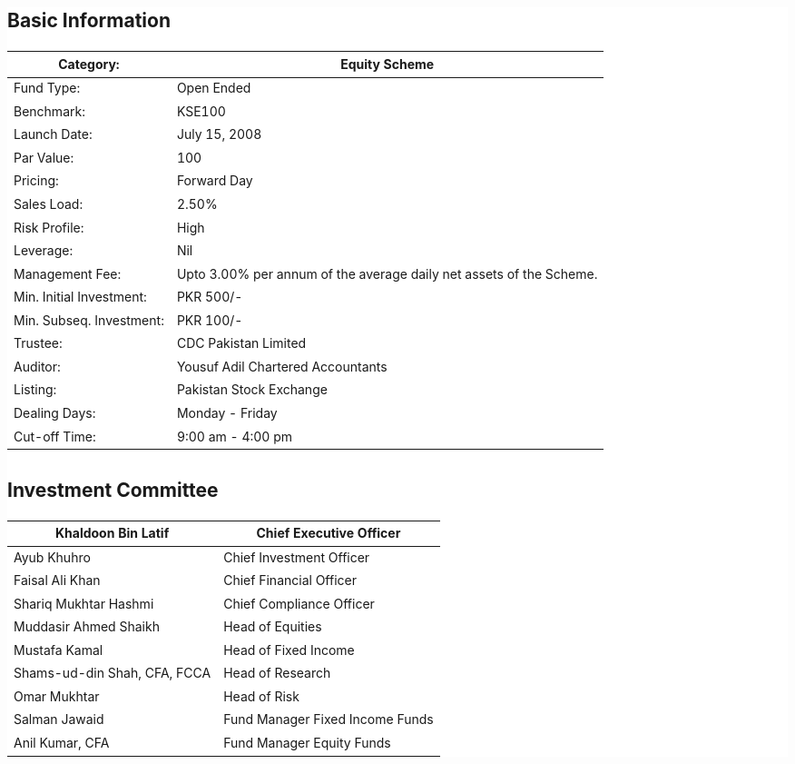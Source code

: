 ## Basic Information

| Category:                | Equity Scheme                                                       |
| ------------------------ | ------------------------------------------------------------------- |
| Fund Type:               | Open Ended                                                          |
| Benchmark:               | KSE100                                                              |
| Launch Date:             | July 15, 2008                                                       |
| Par Value:               | 100                                                                 |
| Pricing:                 | Forward Day                                                         |
| Sales Load:              | 2.50%                                                               |
| Risk Profile:            | High                                                                |
| Leverage:                | Nil                                                                 |
| Management Fee:          | Upto 3.00% per annum of the average daily net assets of the Scheme. |
| Min. Initial Investment: | PKR 500/-                                                           |
| Min. Subseq. Investment: | PKR 100/-                                                           |
| Trustee:                 | CDC Pakistan Limited                                                |
| Auditor:                 | Yousuf Adil Chartered Accountants                                   |
| Listing:                 | Pakistan Stock Exchange                                             |
| Dealing Days:            | Monday - Friday                                                     |
| Cut-off Time:            | 9:00 am - 4:00 pm                                                   |

## Investment Committee

| Khaldoon Bin Latif           | Chief Executive Officer         |
| ---------------------------- | ------------------------------- |
| Ayub Khuhro                  | Chief Investment Officer        |
| Faisal Ali Khan              | Chief Financial Officer         |
| Shariq Mukhtar Hashmi        | Chief Compliance Officer        |
| Muddasir Ahmed Shaikh        | Head of Equities                |
| Mustafa Kamal                | Head of Fixed Income            |
| Shams-ud-din Shah, CFA, FCCA | Head of Research                |
| Omar Mukhtar                 | Head of Risk                    |
| Salman Jawaid                | Fund Manager Fixed Income Funds |
| Anil Kumar, CFA              | Fund Manager Equity Funds       |
